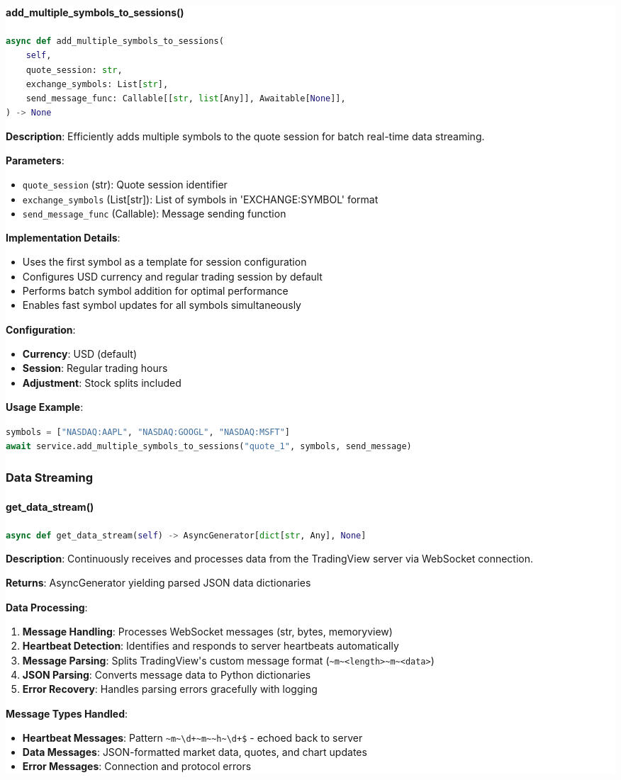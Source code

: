 #### add_multiple_symbols_to_sessions()

```python
async def add_multiple_symbols_to_sessions(
    self,
    quote_session: str,
    exchange_symbols: List[str],
    send_message_func: Callable[[str, list[Any]], Awaitable[None]],
) -> None
```

**Description**: Efficiently adds multiple symbols to the quote session for batch real-time data streaming.

**Parameters**:
- `quote_session` (str): Quote session identifier
- `exchange_symbols` (List[str]): List of symbols in 'EXCHANGE:SYMBOL' format
- `send_message_func` (Callable): Message sending function

**Implementation Details**:
- Uses the first symbol as a template for session configuration
- Configures USD currency and regular trading session by default
- Performs batch symbol addition for optimal performance
- Enables fast symbol updates for all symbols simultaneously

**Configuration**:
- **Currency**: USD (default)
- **Session**: Regular trading hours
- **Adjustment**: Stock splits included

**Usage Example**:
```python
symbols = ["NASDAQ:AAPL", "NASDAQ:GOOGL", "NASDAQ:MSFT"]
await service.add_multiple_symbols_to_sessions("quote_1", symbols, send_message)
```

### Data Streaming

#### get_data_stream()

```python
async def get_data_stream(self) -> AsyncGenerator[dict[str, Any], None]
```

**Description**: Continuously receives and processes data from the TradingView server via WebSocket connection.

**Returns**: AsyncGenerator yielding parsed JSON data dictionaries

**Data Processing**:
1. **Message Handling**: Processes WebSocket messages (str, bytes, memoryview)
2. **Heartbeat Detection**: Identifies and responds to server heartbeats automatically
3. **Message Parsing**: Splits TradingView's custom message format (`~m~<length>~m~<data>`)
4. **JSON Parsing**: Converts message data to Python dictionaries
5. **Error Recovery**: Handles parsing errors gracefully with logging

**Message Types Handled**:
- **Heartbeat Messages**: Pattern `~m~\d+~m~~h~\d+$` - echoed back to server
- **Data Messages**: JSON-formatted market data, quotes, and chart updates
- **Error Messages**: Connection and protocol errors

